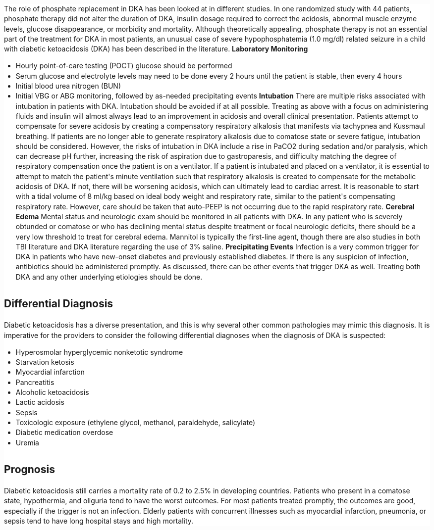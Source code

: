 The role of phosphate replacement in DKA has been looked at in different studies. In one randomized study with 44 patients, phosphate therapy did not alter the duration of DKA, insulin dosage required to correct the acidosis, abnormal muscle enzyme levels, glucose disappearance, or morbidity and mortality. Although theoretically appealing, phosphate therapy is not an essential part of the treatment for DKA in most patients, an unusual case of severe hypophosphatemia (1.0 mg/dl) related seizure in a child with diabetic ketoacidosis (DKA) has been described in the literature.
**Laboratory Monitoring**
- Hourly point-of-care testing (POCT) glucose should be performed
- Serum glucose and electrolyte levels may need to be done every 2 hours until the patient is stable, then every 4 hours
- Initial blood urea nitrogen (BUN)
- Initial VBG or ABG monitoring, followed by as-needed precipitating events
**Intubation**
There are multiple risks associated with intubation in patients with DKA. Intubation should be avoided if at all possible. Treating as above with a focus on administering fluids and insulin will almost always lead to an improvement in acidosis and overall clinical presentation. Patients attempt to compensate for severe acidosis by creating a compensatory respiratory alkalosis that manifests via tachypnea and Kussmaul breathing. If patients are no longer able to generate respiratory alkalosis due to comatose state or severe fatigue, intubation should be considered. However, the risks of intubation in DKA include a rise in PaCO2 during sedation and/or paralysis, which can decrease pH further, increasing the risk of aspiration due to gastroparesis, and difficulty matching the degree of respiratory compensation once the patient is on a ventilator. If a patient is intubated and placed on a ventilator, it is essential to attempt to match the patient's minute ventilation such that respiratory alkalosis is created to compensate for the metabolic acidosis of DKA. If not, there will be worsening acidosis, which can ultimately lead to cardiac arrest. It is reasonable to start with a tidal volume of 8 ml/kg based on ideal body weight and respiratory rate, similar to the patient's compensating respiratory rate. However, care should be taken that auto-PEEP is not occurring due to the rapid respiratory rate.
**Cerebral Edema**
Mental status and neurologic exam should be monitored in all patients with DKA. In any patient who is severely obtunded or comatose or who has declining mental status despite treatment or focal neurologic deficits, there should be a very low threshold to treat for cerebral edema. Mannitol is typically the first-line agent, though there are also studies in both TBI literature and DKA literature regarding the use of 3% saline.
**Precipitating Events**
Infection is a very common trigger for DKA in patients who have new-onset diabetes and previously established diabetes. If there is any suspicion of infection, antibiotics should be administered promptly. As discussed, there can be other events that trigger DKA as well. Treating both DKA and any other underlying etiologies should be done.
## Differential Diagnosis
Diabetic ketoacidosis has a diverse presentation, and this is why several other common pathologies may mimic this diagnosis. It is imperative for the providers to consider the following differential diagnoses when the diagnosis of DKA is suspected:
- Hyperosmolar hyperglycemic nonketotic syndrome
- Starvation ketosis
- Myocardial infarction
- Pancreatitis
- Alcoholic ketoacidosis
- Lactic acidosis
- Sepsis
- Toxicologic exposure (ethylene glycol, methanol, paraldehyde, salicylate)
- Diabetic medication overdose
- Uremia
## Prognosis
Diabetic ketoacidosis still carries a mortality rate of 0.2 to 2.5% in developing countries. Patients who present in a comatose state, hypothermia, and oliguria tend to have the worst outcomes. For most patients treated promptly, the outcomes are good, especially if the trigger is not an infection. Elderly patients with concurrent illnesses such as myocardial infarction, pneumonia, or sepsis tend to have long hospital stays and high mortality.